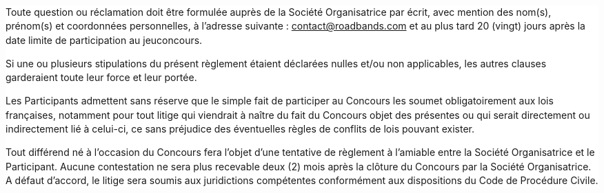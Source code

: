 Toute question ou réclamation doit être formulée auprès de la Société Organisatrice par écrit, avec
mention des nom(s), prénom(s) et coordonnées personnelles, à l’adresse suivante :
contact@roadbands.com et au plus tard 20 (vingt) jours après la date limite de participation au jeuconcours.

Si une ou plusieurs stipulations du présent règlement étaient déclarées nulles et/ou non applicables, les
autres clauses garderaient toute leur force et leur portée.

Les Participants admettent sans réserve que le simple fait de participer au Concours les soumet
obligatoirement aux lois françaises, notamment pour tout litige qui viendrait à naître du fait du Concours
objet des présentes ou qui serait directement ou indirectement lié à celui-ci, ce sans préjudice des
éventuelles règles de conflits de lois pouvant exister.

Tout différend né à l’occasion du Concours fera l’objet d’une tentative de règlement à l’amiable entre la
Société Organisatrice et le Participant. Aucune contestation ne sera plus recevable deux (2) mois après
la clôture du Concours par la Société Organisatrice. A défaut d’accord, le litige sera soumis aux
juridictions compétentes conformément aux dispositions du Code de Procédure Civile.
